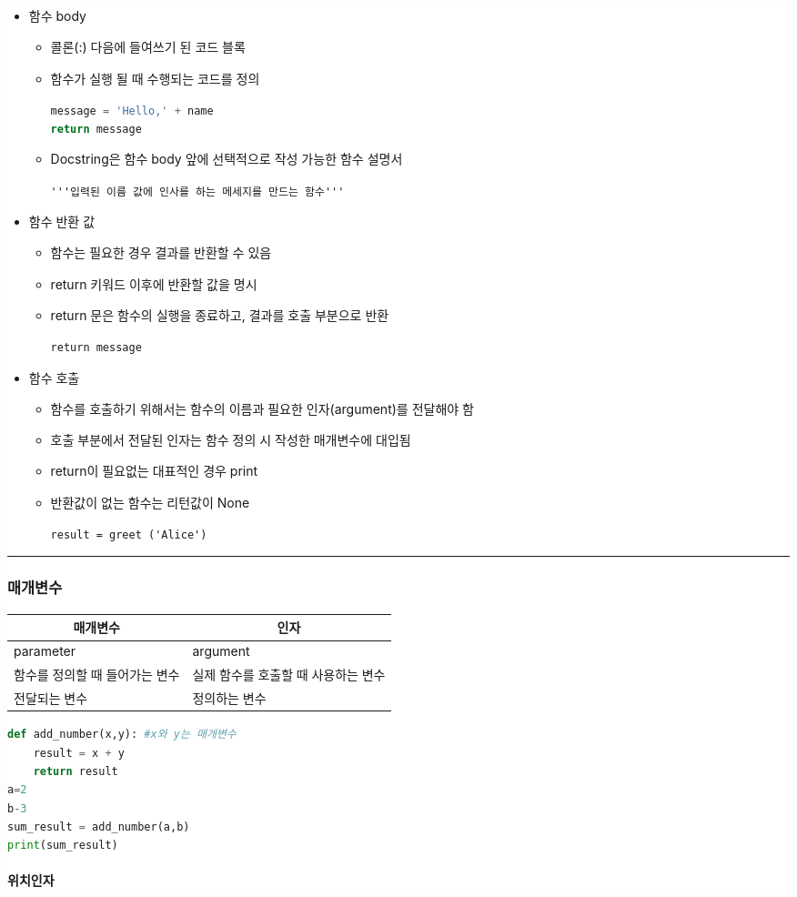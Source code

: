- 함수 body 

  - 콜론(:) 다음에 들여쓰기 된 코드 블록 

  - 함수가 실행 될 때 수행되는 코드를 정의 

    ```py
    message = 'Hello,' + name
    return message
    ```

  - Docstring은 함수 body 앞에 선택적으로 작성 가능한 함수 설명서

    `'''입력된 이름 값에 인사를 하는 메세지를 만드는 함수'''`

- 함수 반환 값 

  - 함수는 필요한 경우 결과를 반환할 수 있음 

  - return 키워드 이후에 반환할 값을 명시 

  - return 문은 함수의 실행을 종료하고, 결과를 호출 부분으로 반환

    `return message`

- 함수 호출 

  - 함수를 호출하기 위해서는 함수의 이름과 필요한 인자(argument)를 전달해야 함 

  - 호출 부분에서 전달된 인자는 함수 정의 시 작성한 매개변수에 대입됨

  - return이 필요없는 대표적인 경우 print

  - 반환값이 없는 함수는 리턴값이 None

    `result = greet ('Alice')`

---
### 매개변수
| 매개변수                       | 인자                                |
| ------------------------------ | ----------------------------------- |
| parameter                      | argument                            |
| 함수를 정의할 때 들어가는 변수 | 실제 함수를 호출할 때 사용하는 변수 |
| 전달되는 변수                  | 정의하는 변수                       |

```python
def add_number(x,y): #x와 y는 매개변수
	result = x + y
    return result
a=2
b-3
sum_result = add_number(a,b)
print(sum_result)
```



#### 위치인자
